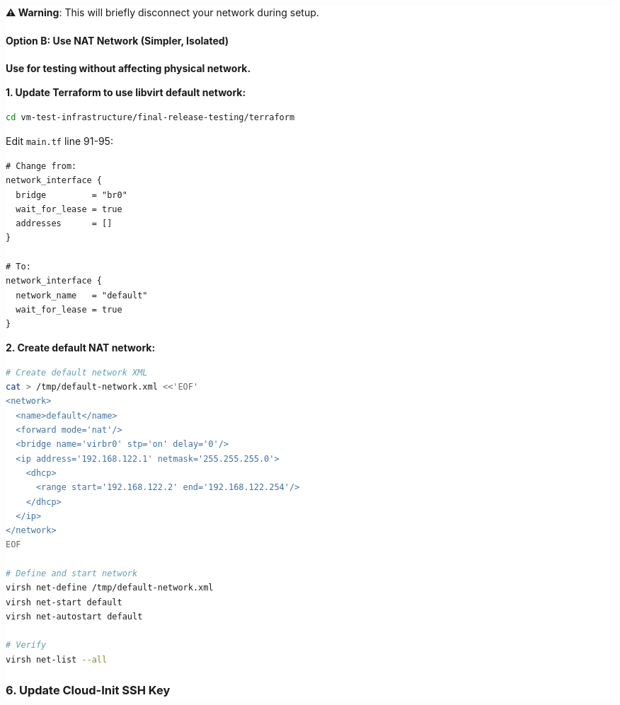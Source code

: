 **⚠️ Warning**: This will briefly disconnect your network during setup.

#### Option B: Use NAT Network (Simpler, Isolated)

**Use for testing without affecting physical network.**

**1. Update Terraform to use libvirt default network:**

```bash
cd vm-test-infrastructure/final-release-testing/terraform
```

Edit `main.tf` line 91-95:

```hcl
# Change from:
network_interface {
  bridge         = "br0"
  wait_for_lease = true
  addresses      = []
}

# To:
network_interface {
  network_name   = "default"
  wait_for_lease = true
}
```

**2. Create default NAT network:**

```bash
# Create default network XML
cat > /tmp/default-network.xml <<'EOF'
<network>
  <name>default</name>
  <forward mode='nat'/>
  <bridge name='virbr0' stp='on' delay='0'/>
  <ip address='192.168.122.1' netmask='255.255.255.0'>
    <dhcp>
      <range start='192.168.122.2' end='192.168.122.254'/>
    </dhcp>
  </ip>
</network>
EOF

# Define and start network
virsh net-define /tmp/default-network.xml
virsh net-start default
virsh net-autostart default

# Verify
virsh net-list --all
```

### 6. Update Cloud-Init SSH Key
